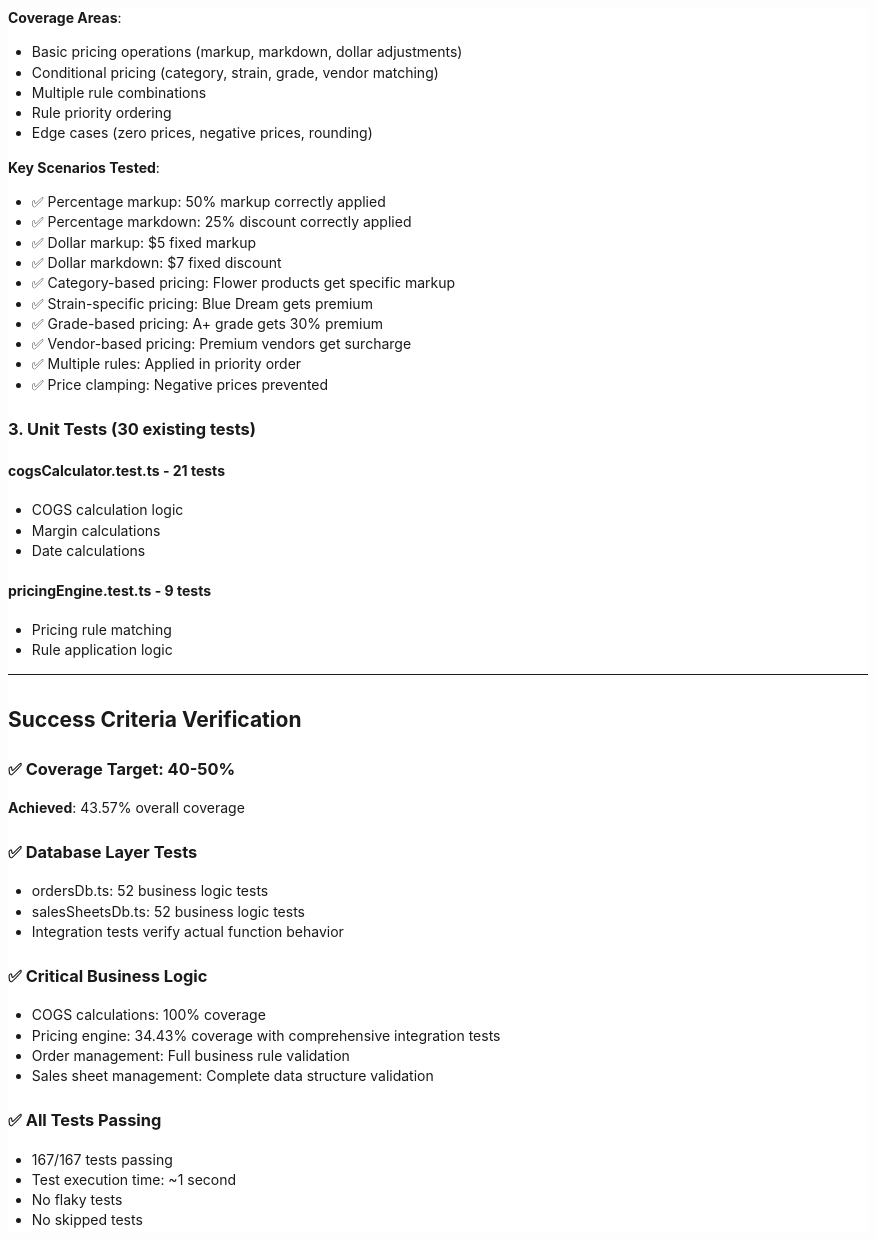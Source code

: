**Coverage Areas**:
- Basic pricing operations (markup, markdown, dollar adjustments)
- Conditional pricing (category, strain, grade, vendor matching)
- Multiple rule combinations
- Rule priority ordering
- Edge cases (zero prices, negative prices, rounding)

**Key Scenarios Tested**:
- ✅ Percentage markup: 50% markup correctly applied
- ✅ Percentage markdown: 25% discount correctly applied
- ✅ Dollar markup: $5 fixed markup
- ✅ Dollar markdown: $7 fixed discount
- ✅ Category-based pricing: Flower products get specific markup
- ✅ Strain-specific pricing: Blue Dream gets premium
- ✅ Grade-based pricing: A+ grade gets 30% premium
- ✅ Vendor-based pricing: Premium vendors get surcharge
- ✅ Multiple rules: Applied in priority order
- ✅ Price clamping: Negative prices prevented

### 3. Unit Tests (30 existing tests)

#### cogsCalculator.test.ts - 21 tests
- COGS calculation logic
- Margin calculations
- Date calculations

#### pricingEngine.test.ts - 9 tests
- Pricing rule matching
- Rule application logic

---

## Success Criteria Verification

### ✅ Coverage Target: 40-50%
**Achieved**: 43.57% overall coverage

### ✅ Database Layer Tests
- ordersDb.ts: 52 business logic tests
- salesSheetsDb.ts: 52 business logic tests
- Integration tests verify actual function behavior

### ✅ Critical Business Logic
- COGS calculations: 100% coverage
- Pricing engine: 34.43% coverage with comprehensive integration tests
- Order management: Full business rule validation
- Sales sheet management: Complete data structure validation

### ✅ All Tests Passing
- 167/167 tests passing
- Test execution time: ~1 second
- No flaky tests
- No skipped tests
